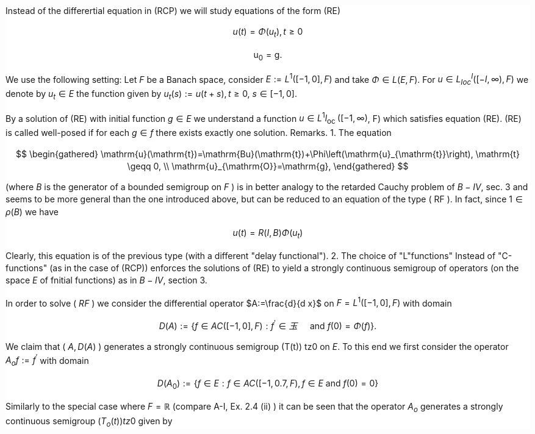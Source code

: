 Instead of the differertial equation in (RCP) we will study equations of the form
(RE)

$$
u(t)=\Phi\left(u_{t}\right), t \geqslant 0
$$

$$
\mathrm{u}_{0}=\mathrm{g} .
$$

We use the following setting: Let $F$ be a Banach space, consider $E:=L^{1}([-1,0], F)$ and take $\Phi \in L(E, F)$. For $u \in L_{I o c}^{I}([-I, \infty), F)$ we denote by $u_{t} \in E$ the function given by $u_{t}(s):=u(t+s), t \geq 0$, $s \in[-1,0]$.

By a solution of (RE) with initial function $g \in E$ we understand a function $u \in L^{1} l_{\text {oc }}([-1, \infty)$, F) which satisfies equation (RE).
(RE) is called well-posed if for each $g \in f$ there exists exactly one solution.
Remarks. 1. The equation

$$
\begin{gathered}
\mathrm{u}(\mathrm{t})=\mathrm{Bu}(\mathrm{t})+\Phi\left(\mathrm{u}_{\mathrm{t}}\right), \mathrm{t} \geqq 0, \\
\mathrm{u}_{\mathrm{O}}=\mathrm{g},
\end{gathered}
$$

(where $B$ is the generator of a bounded semigroup on $F$ ) is in better analogy to the retarded Cauchy problem of $B-I V$, sec. 3 and seems to be more general than the one introduced above, but can be reduced to an equation of the type ( RF ). In fact, since $1 \in \rho(B)$ we have

$$
u(t)=R(I, B) \Phi\left(u_{t}\right)
$$

Clearly, this equation is of the previous type (with a different "delay functional").
2. The choice of "L"functions" Instead of "C-functions" (as in the case of (RCP)) enforces the solutions of (RE) to yield a strongly continuous semigroup of operators (on the space $E$ of fnitial functions) as in $B-I V$, section 3.

In order to solve ( $R F$ ) we consider the differential operator $A:=\frac{d}{d x}$ on $F=L^{1}([-1,0], F)$ with domain

$$
D(A):=\left\{f \in A C([-1,0], F): f^{\prime} \in 玉 \quad \text { and } f(0)=\Phi(f)\right\} .
$$

We claim that ( $A, D(A)$ ) generates a strongly continuous semigroup (T(t)) tz0 on $E$. To this end we first consider the operator $A_{o} f:=f^{\prime}$ with domain

$$
D\left(A_{0}\right):=\{f \in E: f \in A C([-1,0.7, F), f \in E \text { and } f(0)=0\}
$$

Similarly to the special case where $F=\mathbb{R}$ (compare A-I, Ex. 2.4 (ii) ) it can be seen that the operator $A_{o}$ generates a strongly continuous semigroup $\left(T_{o}(t)\right) t z 0$ given by

